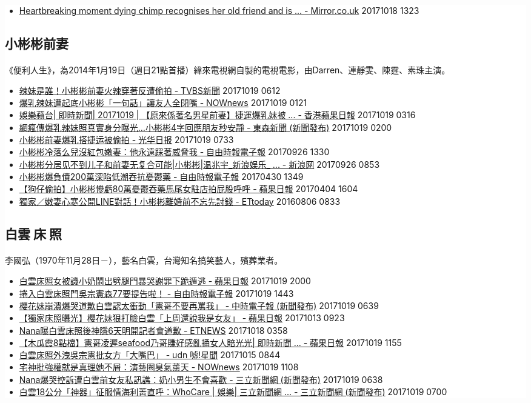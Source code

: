 - [Heartbreaking moment dying chimp recognises her old friend and is ... - Mirror.co.uk](http://www.mirror.co.uk/news/world-news/heartbreaking-moment-dying-chimp-recognises-11363479 "Heartbreaking moment dying chimp recognises her old friend and is ... - Mirror.co.uk") 20171018 1323

## 小彬彬前妻

《便利人生》，為2014年1月19日（週日21點首播）緯來電視網自製的電視電影，由Darren、連靜雯、陳霆、素珠主演。
- [辣妹是誰！小彬彬前妻火辣穿著反遭偷拍 - TVBS新聞](http://news.tvbs.com.tw/local/792845 "辣妹是誰！小彬彬前妻火辣穿著反遭偷拍 - TVBS新聞") 20171019 0612
- [爆乳辣妹遭起底小彬彬「一句話」讓友人全閉嘴 - NOWnews](https://www.nownews.com/news/20171019/2627689 "爆乳辣妹遭起底小彬彬「一句話」讓友人全閉嘴 - NOWnews") 20171019 0121
- [娛樂蘋台| 即時新聞| 20171019 | 【原來係著名男星前妻】捷運爆乳妹被 ... - 香港蘋果日報](http://hk.apple.nextmedia.com/enews/realtime/20171019/57350131 "娛樂蘋台| 即時新聞| 20171019 | 【原來係著名男星前妻】捷運爆乳妹被 ... - 香港蘋果日報") 20171019 0316
- [網瘋傳爆乳辣妹照真實身分曝光…小彬彬4字回應朋友秒安靜 - 東森新聞 (新聞發布)](http://news.ebc.net.tw/news.php?nid=82782 "網瘋傳爆乳辣妹照真實身分曝光…小彬彬4字回應朋友秒安靜 - 東森新聞 (新聞發布)") 20171019 0200
- [小彬彬前妻爆乳搭捷运被偷拍 - 光华日报](http://www.kwongwah.com.my/?p=409344 "小彬彬前妻爆乳搭捷运被偷拍 - 光华日报") 20171019 0733
- [小彬彬冷落么兒沒紅包嫩妻：他永遠踩著威脅我 - 自由時報電子報](http://ent.ltn.com.tw/news/breakingnews/2205499 "小彬彬冷落么兒沒紅包嫩妻：他永遠踩著威脅我 - 自由時報電子報") 20170926 1330
- [小彬彬分居见不到儿子和前妻无复合可能|小彬彬|温兆宇_新浪娱乐_ ... - 新浪网](http://ent.sina.com.cn/s/h/2017-09-26/doc-ifymesii5798969.shtml "小彬彬分居见不到儿子和前妻无复合可能|小彬彬|温兆宇_新浪娱乐_ ... - 新浪网") 20170926 0853
- [小彬彬爆負債200萬深陷低潮吞抗憂鬱藥 - 自由時報電子報](http://ent.ltn.com.tw/news/breakingnews/2052766 "小彬彬爆負債200萬深陷低潮吞抗憂鬱藥 - 自由時報電子報") 20170430 1349
- [【狗仔偷拍】小彬彬慘虧80萬憂鬱吞藥馬尾女駐店拍屁股呼呼 - 蘋果日報](http://www.appledaily.com.tw/realtimenews/article/new/20170405/1090782/ "【狗仔偷拍】小彬彬慘虧80萬憂鬱吞藥馬尾女駐店拍屁股呼呼 - 蘋果日報") 20170404 1604
- [獨家／嫩妻心寒公開LINE對話！小彬彬離婚前不忘先討錢 - ETtoday](https://star.ettoday.net/news/750026?t=%E7%8D%A8%E5%AE%B6%EF%BC%8F%E5%AB%A9%E5%A6%BB%E5%BF%83%E5%AF%92%E5%85%AC%E9%96%8BLINE%E5%B0%8D%E8%A9%B1%EF%BC%81%E5%B0%8F%E5%BD%AC%E5%BD%AC%E9%9B%A2%E5%A9%9A%E5%89%8D%E4%B8%8D%E5%BF%98%E5%85%88%E8%A8%8E%E9%8C%A2 "獨家／嫩妻心寒公開LINE對話！小彬彬離婚前不忘先討錢 - ETtoday") 20160806 0833

## 白雲 床 照

李國弘（1970年11月28日－），藝名白雲，台灣知名搞笑藝人，殯葬業者。
- [白雲床照女被譏小奶鬧出劈腿門暴哭謝罪下跪遁逃 - 蘋果日報](http://www.appledaily.com.tw/appledaily/article/entertainment/20171020/37819164/ "白雲床照女被譏小奶鬧出劈腿門暴哭謝罪下跪遁逃 - 蘋果日報") 20171019 2000
- [捲入白雲床照門吳宗憲森77要提告啦！ - 自由時報電子報](http://ent.ltn.com.tw/news/breakingnews/2227938 "捲入白雲床照門吳宗憲森77要提告啦！ - 自由時報電子報") 20171019 1443
- [櫻花妹崩潰爆哭道歉白雲認太衝動「憲哥不要再罵我」 - 中時電子報 (新聞發布)](http://www.chinatimes.com/realtimenews/20171019003312-260404 "櫻花妹崩潰爆哭道歉白雲認太衝動「憲哥不要再罵我」 - 中時電子報 (新聞發布)") 20171019 0639
- [【獨家床照曝光】櫻花妹狠打臉白雲「上周還說我是女友」 - 蘋果日報](http://www.appledaily.com.tw/realtimenews/article/new/20171013/1221257/ "【獨家床照曝光】櫻花妹狠打臉白雲「上周還說我是女友」 - 蘋果日報") 20171013 0923
- [Nana曝白雲床照後神隱6天明開記者會道歉 - ETNEWS](https://star.ettoday.net/news/1033798?t=Nana%E6%9B%9D%E7%99%BD%E9%9B%B2%E5%BA%8A%E7%85%A7%E5%BE%8C%E7%A5%9E%E9%9A%B16%E5%A4%A9%E3%80%80%E6%98%8E%E9%96%8B%E8%A8%98%E8%80%85%E6%9C%83%E9%81%93%E6%AD%89 "Nana曝白雲床照後神隱6天明開記者會道歉 - ETNEWS") 20171018 0358
- [【木瓜霞8點檔】憲哥凌遲seafood乃哥賺好感亂捅女人賠光光| 即時新聞 ... - 蘋果日報](http://www.appledaily.com.tw/realtimenews/article/new/20171019/1225014/ "【木瓜霞8點檔】憲哥凌遲seafood乃哥賺好感亂捅女人賠光光| 即時新聞 ... - 蘋果日報") 20171019 1155
- [白雲床照外洩吳宗憲批女方「大嘴巴」 - udn 噓!星聞](https://stars.udn.com/star/story/10091/2758472 "白雲床照外洩吳宗憲批女方「大嘴巴」 - udn 噓!星聞") 20171015 0844
- [宅神批強權就是真理她不屑：演藝圈臭氣薰天 - NOWnews](https://www.nownews.com/news/20171019/2628224 "宅神批強權就是真理她不屑：演藝圈臭氣薰天 - NOWnews") 20171019 1108
- [Nana爆哭控訴遭白雲前女友私訊譙：奶小男生不會喜歡 - 三立新聞網 (新聞發布)](http://www.setn.com/e/news.aspx?newsid=306043 "Nana爆哭控訴遭白雲前女友私訊譙：奶小男生不會喜歡 - 三立新聞網 (新聞發布)") 20171019 0638
- [白雲18公分「神器」征服情海利菁直呼：WhoCare | 娛樂| 三立新聞網 ... - 三立新聞網 (新聞發布)](http://www.setn.com/News.aspx?NewsID=306049 "白雲18公分「神器」征服情海利菁直呼：WhoCare | 娛樂| 三立新聞網 ... - 三立新聞網 (新聞發布)") 20171019 0700
